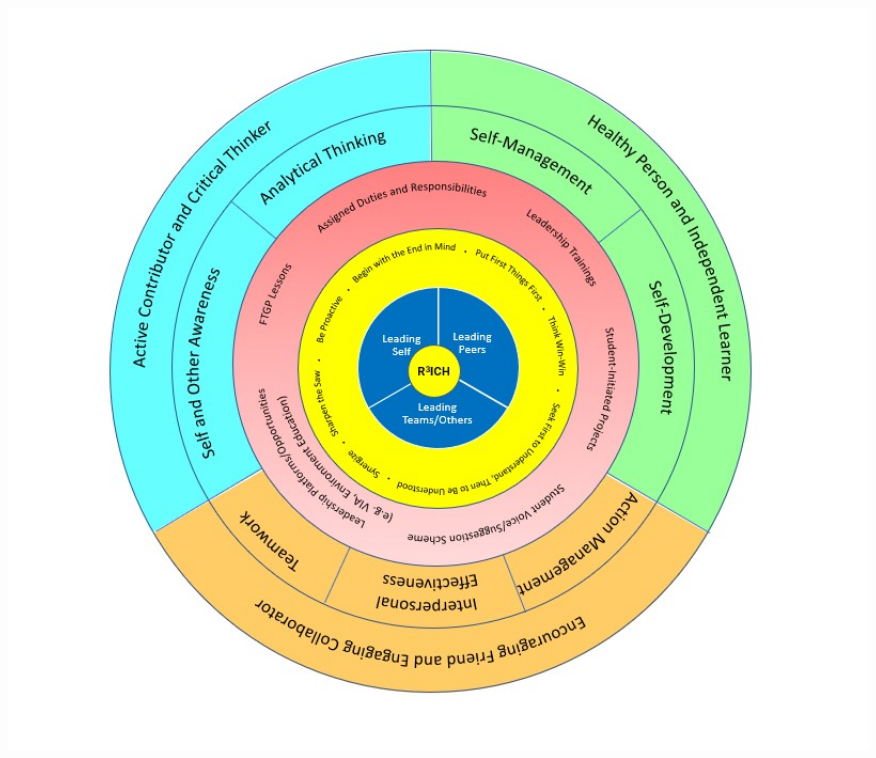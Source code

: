 <img style="width: 100%" height="auto" width="100%" alt="Leadership Framework" src="/images/Leadership_Framework_Latest.jpg">
</div>
<p></p>
<p></p>
<div class="isomer-image-wrapper">